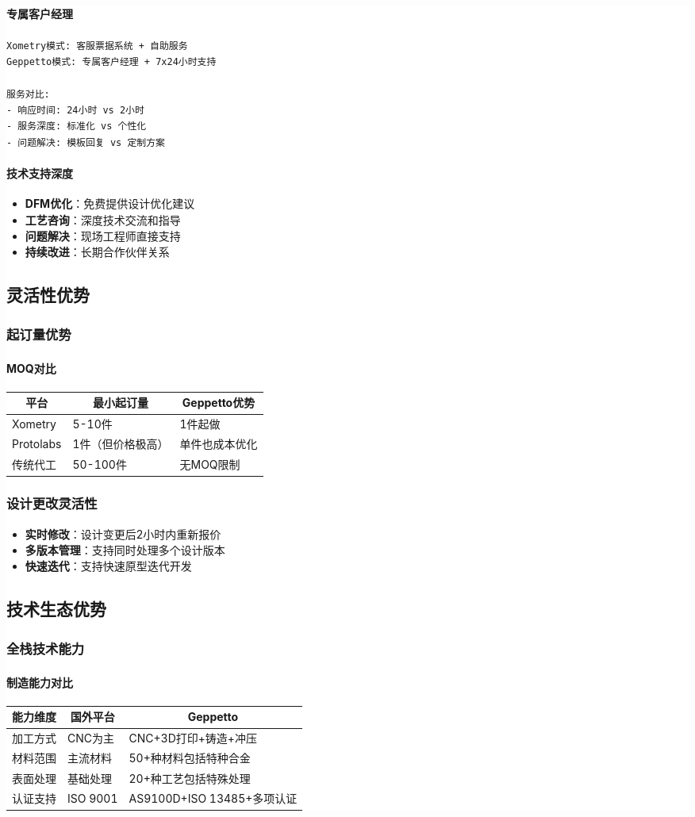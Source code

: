 #### 专属客户经理
```
Xometry模式: 客服票据系统 + 自助服务
Geppetto模式: 专属客户经理 + 7x24小时支持

服务对比:
- 响应时间: 24小时 vs 2小时
- 服务深度: 标准化 vs 个性化
- 问题解决: 模板回复 vs 定制方案
```

#### 技术支持深度
- **DFM优化**：免费提供设计优化建议
- **工艺咨询**：深度技术交流和指导
- **问题解决**：现场工程师直接支持
- **持续改进**：长期合作伙伴关系

## 灵活性优势

### 起订量优势

#### MOQ对比
| 平台 | 最小起订量 | Geppetto优势 |
|------|-------------|-------------|
| Xometry | 5-10件 | 1件起做 |
| Protolabs | 1件（但价格极高） | 单件也成本优化 |
| 传统代工 | 50-100件 | 无MOQ限制 |

### 设计更改灵活性
- **实时修改**：设计变更后2小时内重新报价
- **多版本管理**：支持同时处理多个设计版本
- **快速迭代**：支持快速原型迭代开发

## 技术生态优势

### 全栈技术能力

#### 制造能力对比
| 能力维度 | 国外平台 | Geppetto |
|---------|----------|----------|
| 加工方式 | CNC为主 | CNC+3D打印+铸造+冲压 |
| 材料范围 | 主流材料 | 50+种材料包括特种合金 |
| 表面处理 | 基础处理 | 20+种工艺包括特殊处理 |
| 认证支持 | ISO 9001 | AS9100D+ISO 13485+多项认证 |
